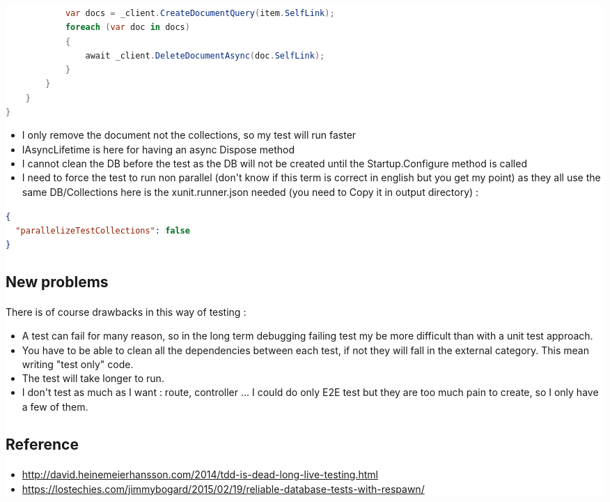 ```cs
            var docs = _client.CreateDocumentQuery(item.SelfLink);
            foreach (var doc in docs)
            {
                await _client.DeleteDocumentAsync(doc.SelfLink);
            }
        }
    }
}
```
- I only remove the document not the collections, so my test will run faster
- IAsyncLifetime is here for having an async Dispose method
- I cannot clean the DB before the test as the DB will not be created until the Startup.Configure method is called
- I need to force the test to run non parallel (don't know if this term is correct in english but you get my point) as they all use the same DB/Collections here is the xunit.runner.json needed (you need to Copy it in output directory) :

```json
{  
  "parallelizeTestCollections": false
}
```

## New problems

There is of course drawbacks in this way of testing :
- A test can fail for many reason, so in the long term debugging failing test my be more difficult than with a unit test approach.
- You have to be able to clean all the dependencies between each test, if not they will fall in the external category. This mean writing "test only" code.
- The test will take longer to run.
- I don't test as much as I want : route, controller ... I could do only E2E test but they are too much pain to create, so I only have a few of them.

## Reference
- <http://david.heinemeierhansson.com/2014/tdd-is-dead-long-live-testing.html>
- <https://lostechies.com/jimmybogard/2015/02/19/reliable-database-tests-with-respawn/>
